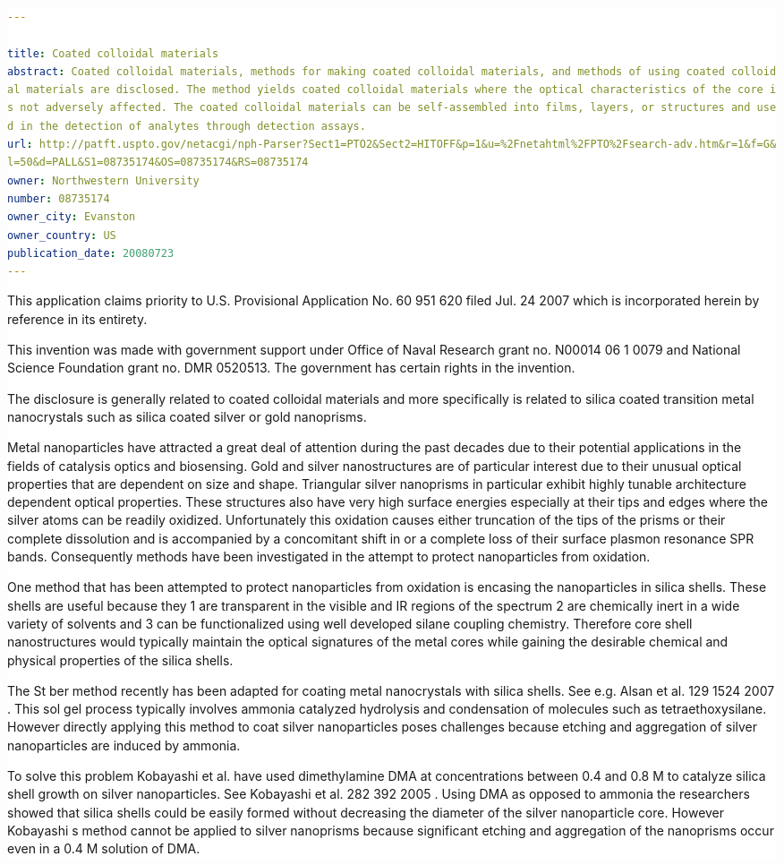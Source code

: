 ```yaml
---

title: Coated colloidal materials
abstract: Coated colloidal materials, methods for making coated colloidal materials, and methods of using coated colloidal materials are disclosed. The method yields coated colloidal materials where the optical characteristics of the core is not adversely affected. The coated colloidal materials can be self-assembled into films, layers, or structures and used in the detection of analytes through detection assays.
url: http://patft.uspto.gov/netacgi/nph-Parser?Sect1=PTO2&Sect2=HITOFF&p=1&u=%2Fnetahtml%2FPTO%2Fsearch-adv.htm&r=1&f=G&l=50&d=PALL&S1=08735174&OS=08735174&RS=08735174
owner: Northwestern University
number: 08735174
owner_city: Evanston
owner_country: US
publication_date: 20080723
---
```

This application claims priority to U.S. Provisional Application No. 60 951 620 filed Jul. 24 2007 which is incorporated herein by reference in its entirety.

This invention was made with government support under Office of Naval Research grant no. N00014 06 1 0079 and National Science Foundation grant no. DMR 0520513. The government has certain rights in the invention.

The disclosure is generally related to coated colloidal materials and more specifically is related to silica coated transition metal nanocrystals such as silica coated silver or gold nanoprisms.

Metal nanoparticles have attracted a great deal of attention during the past decades due to their potential applications in the fields of catalysis optics and biosensing. Gold and silver nanostructures are of particular interest due to their unusual optical properties that are dependent on size and shape. Triangular silver nanoprisms in particular exhibit highly tunable architecture dependent optical properties. These structures also have very high surface energies especially at their tips and edges where the silver atoms can be readily oxidized. Unfortunately this oxidation causes either truncation of the tips of the prisms or their complete dissolution and is accompanied by a concomitant shift in or a complete loss of their surface plasmon resonance SPR bands. Consequently methods have been investigated in the attempt to protect nanoparticles from oxidation.

One method that has been attempted to protect nanoparticles from oxidation is encasing the nanoparticles in silica shells. These shells are useful because they 1 are transparent in the visible and IR regions of the spectrum 2 are chemically inert in a wide variety of solvents and 3 can be functionalized using well developed silane coupling chemistry. Therefore core shell nanostructures would typically maintain the optical signatures of the metal cores while gaining the desirable chemical and physical properties of the silica shells.

The St ber method recently has been adapted for coating metal nanocrystals with silica shells. See e.g. Alsan et al. 129 1524 2007 . This sol gel process typically involves ammonia catalyzed hydrolysis and condensation of molecules such as tetraethoxysilane. However directly applying this method to coat silver nanoparticles poses challenges because etching and aggregation of silver nanoparticles are induced by ammonia.

To solve this problem Kobayashi et al. have used dimethylamine DMA at concentrations between 0.4 and 0.8 M to catalyze silica shell growth on silver nanoparticles. See Kobayashi et al. 282 392 2005 . Using DMA as opposed to ammonia the researchers showed that silica shells could be easily formed without decreasing the diameter of the silver nanoparticle core. However Kobayashi s method cannot be applied to silver nanoprisms because significant etching and aggregation of the nanoprisms occur even in a 0.4 M solution of DMA.
